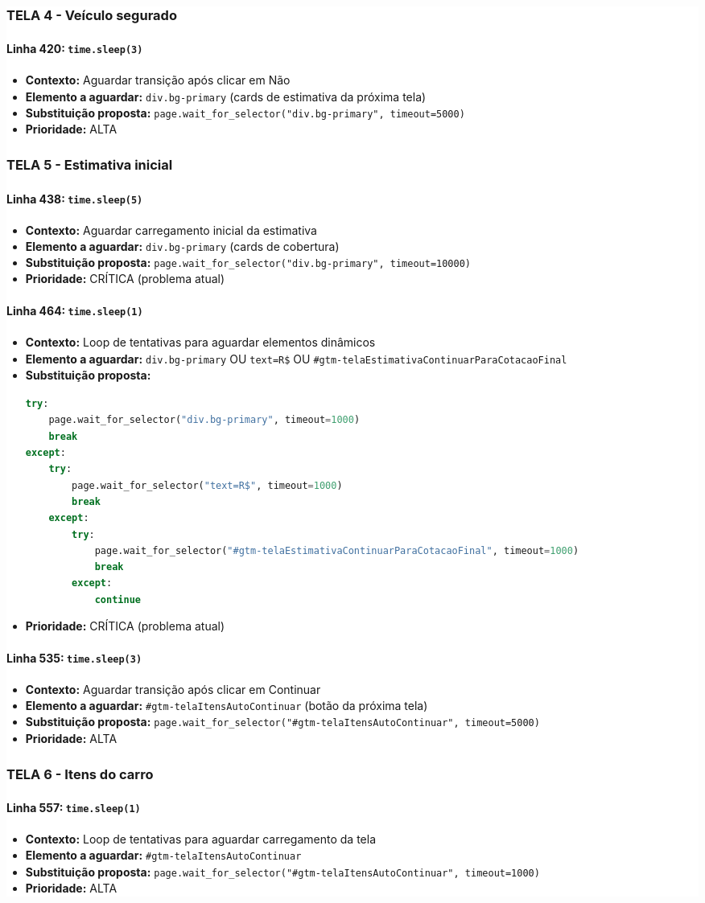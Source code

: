 ### TELA 4 - Veículo segurado

#### Linha 420: `time.sleep(3)`
- **Contexto:** Aguardar transição após clicar em Não
- **Elemento a aguardar:** `div.bg-primary` (cards de estimativa da próxima tela)
- **Substituição proposta:** `page.wait_for_selector("div.bg-primary", timeout=5000)`
- **Prioridade:** ALTA

### TELA 5 - Estimativa inicial

#### Linha 438: `time.sleep(5)`
- **Contexto:** Aguardar carregamento inicial da estimativa
- **Elemento a aguardar:** `div.bg-primary` (cards de cobertura)
- **Substituição proposta:** `page.wait_for_selector("div.bg-primary", timeout=10000)`
- **Prioridade:** CRÍTICA (problema atual)

#### Linha 464: `time.sleep(1)`
- **Contexto:** Loop de tentativas para aguardar elementos dinâmicos
- **Elemento a aguardar:** `div.bg-primary` OU `text=R$` OU `#gtm-telaEstimativaContinuarParaCotacaoFinal`
- **Substituição proposta:** 
  ```python
  try:
      page.wait_for_selector("div.bg-primary", timeout=1000)
      break
  except:
      try:
          page.wait_for_selector("text=R$", timeout=1000)
          break
      except:
          try:
              page.wait_for_selector("#gtm-telaEstimativaContinuarParaCotacaoFinal", timeout=1000)
              break
          except:
              continue
  ```
- **Prioridade:** CRÍTICA (problema atual)

#### Linha 535: `time.sleep(3)`
- **Contexto:** Aguardar transição após clicar em Continuar
- **Elemento a aguardar:** `#gtm-telaItensAutoContinuar` (botão da próxima tela)
- **Substituição proposta:** `page.wait_for_selector("#gtm-telaItensAutoContinuar", timeout=5000)`
- **Prioridade:** ALTA

### TELA 6 - Itens do carro

#### Linha 557: `time.sleep(1)`
- **Contexto:** Loop de tentativas para aguardar carregamento da tela
- **Elemento a aguardar:** `#gtm-telaItensAutoContinuar`
- **Substituição proposta:** `page.wait_for_selector("#gtm-telaItensAutoContinuar", timeout=1000)`
- **Prioridade:** ALTA
